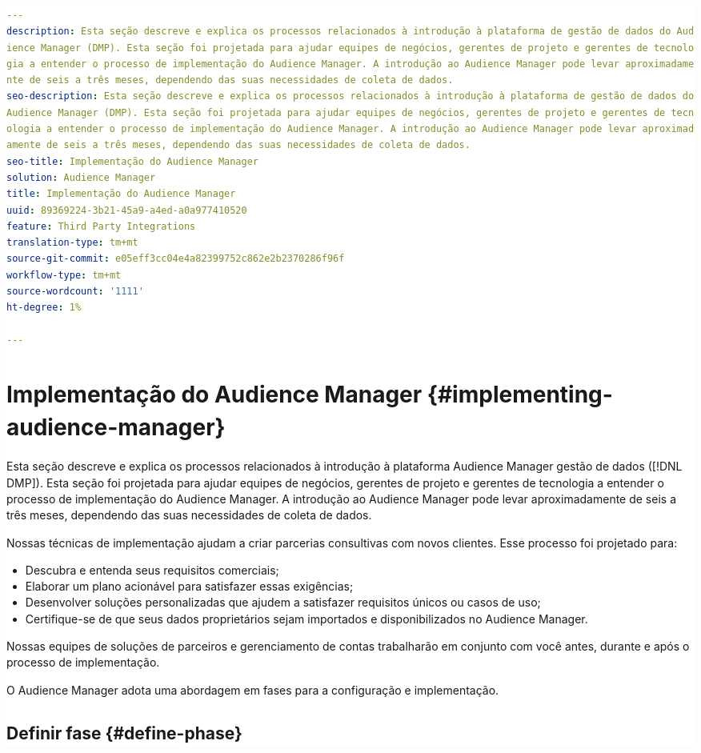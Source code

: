 ```yaml
---
description: Esta seção descreve e explica os processos relacionados à introdução à plataforma de gestão de dados do Audience Manager (DMP). Esta seção foi projetada para ajudar equipes de negócios, gerentes de projeto e gerentes de tecnologia a entender o processo de implementação do Audience Manager. A introdução ao Audience Manager pode levar aproximadamente de seis a três meses, dependendo das suas necessidades de coleta de dados.
seo-description: Esta seção descreve e explica os processos relacionados à introdução à plataforma de gestão de dados do Audience Manager (DMP). Esta seção foi projetada para ajudar equipes de negócios, gerentes de projeto e gerentes de tecnologia a entender o processo de implementação do Audience Manager. A introdução ao Audience Manager pode levar aproximadamente de seis a três meses, dependendo das suas necessidades de coleta de dados.
seo-title: Implementação do Audience Manager
solution: Audience Manager
title: Implementação do Audience Manager
uuid: 89369224-3b21-45a9-a4ed-a0a977410520
feature: Third Party Integrations
translation-type: tm+mt
source-git-commit: e05eff3cc04e4a82399752c862e2b2370286f96f
workflow-type: tm+mt
source-wordcount: '1111'
ht-degree: 1%

---
```



# Implementação do Audience Manager {#implementing-audience-manager}

Esta seção descreve e explica os processos relacionados à introdução à plataforma Audience Manager gestão de dados ([!DNL DMP]). Esta seção foi projetada para ajudar equipes de negócios, gerentes de projeto e gerentes de tecnologia a entender o processo de implementação do Audience Manager. A introdução ao Audience Manager pode levar aproximadamente de seis a três meses, dependendo das suas necessidades de coleta de dados.

Nossas técnicas de implementação ajudam a criar parcerias consultivas com novos clientes. Esse processo foi projetado para:

* Descubra e entenda seus requisitos comerciais;
* Elaborar um plano acionável para satisfazer essas exigências;
* Desenvolver soluções personalizadas que ajudem a satisfazer requisitos únicos ou casos de uso;
* Certifique-se de que seus dados proprietários sejam importados e disponibilizados no Audience Manager.

Nossas equipes de soluções de parceiros e gerenciamento de contas trabalharão em conjunto com você antes, durante e após o processo de implementação.

O Audience Manager adota uma abordagem em fases para a configuração e implementação.

## Definir fase {#define-phase}
